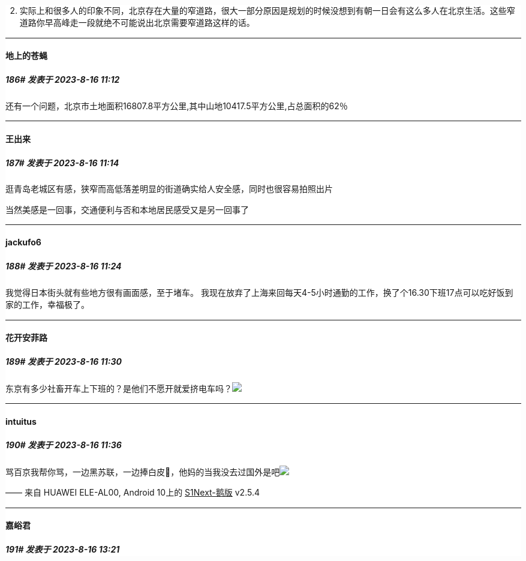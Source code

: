 2. 实际上和很多人的印象不同，北京存在大量的窄道路，很大一部分原因是规划的时候没想到有朝一日会有这么多人在北京生活。这些窄道路你早高峰走一段就绝不可能说出北京需要窄道路这样的话。

*****

####  地上的苍蝇  
##### 186#       发表于 2023-8-16 11:12

还有一个问题，北京市土地面积16807.8平方公里,其中山地10417.5平方公里,占总面积的62％


*****

####  王出来  
##### 187#       发表于 2023-8-16 11:14

逛青岛老城区有感，狭窄而高低落差明显的街道确实给人安全感，同时也很容易拍照出片

当然美感是一回事，交通便利与否和本地居民感受又是另一回事了


*****

####  jackufo6  
##### 188#       发表于 2023-8-16 11:24

我觉得日本街头就有些地方很有画面感，至于堵车。 我现在放弃了上海来回每天4-5小时通勤的工作，换了个16.30下班17点可以吃好饭到家的工作，幸福极了。

*****

####  花开安菲路  
##### 189#       发表于 2023-8-16 11:30

东京有多少社畜开车上下班的？是他们不愿开就爱挤电车吗？<img src="https://static.saraba1st.com/image/smiley/face2017/067.png" referrerpolicy="no-referrer">


*****

####  intuitus  
##### 190#       发表于 2023-8-16 11:36

骂百京我帮你骂，一边黑苏联，一边捧白皮🐶，他妈的当我没去过国外是吧<img src="https://static.saraba1st.com/image/smiley/face2017/004.gif" referrerpolicy="no-referrer">

—— 来自 HUAWEI ELE-AL00, Android 10上的 [S1Next-鹅版](https://github.com/ykrank/S1-Next/releases) v2.5.4


*****

####  嘉峪君  
##### 191#       发表于 2023-8-16 13:21

